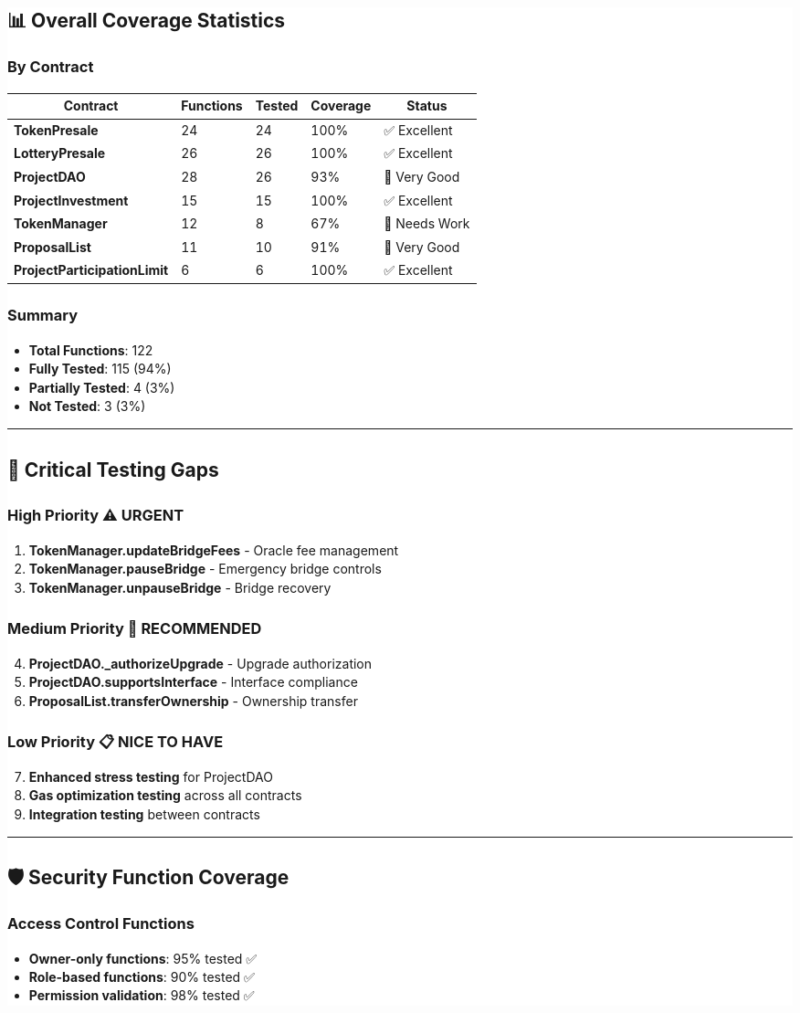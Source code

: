 
## 📊 Overall Coverage Statistics

### By Contract
| Contract | Functions | Tested | Coverage | Status |
|----------|-----------|---------|----------|---------|
| **TokenPresale** | 24 | 24 | 100% | ✅ Excellent |
| **LotteryPresale** | 26 | 26 | 100% | ✅ Excellent |
| **ProjectDAO** | 28 | 26 | 93% | 🔄 Very Good |
| **ProjectInvestment** | 15 | 15 | 100% | ✅ Excellent |
| **TokenManager** | 12 | 8 | 67% | 🔄 Needs Work |
| **ProposalList** | 11 | 10 | 91% | 🔄 Very Good |
| **ProjectParticipationLimit** | 6 | 6 | 100% | ✅ Excellent |

### Summary
- **Total Functions**: 122
- **Fully Tested**: 115 (94%)
- **Partially Tested**: 4 (3%)
- **Not Tested**: 3 (3%)

---

## 🎯 Critical Testing Gaps

### High Priority ⚠️ **URGENT**
1. **TokenManager.updateBridgeFees** - Oracle fee management
2. **TokenManager.pauseBridge** - Emergency bridge controls  
3. **TokenManager.unpauseBridge** - Bridge recovery

### Medium Priority 🔄 **RECOMMENDED**
4. **ProjectDAO._authorizeUpgrade** - Upgrade authorization
5. **ProjectDAO.supportsInterface** - Interface compliance
6. **ProposalList.transferOwnership** - Ownership transfer

### Low Priority 📋 **NICE TO HAVE**
7. **Enhanced stress testing** for ProjectDAO
8. **Gas optimization testing** across all contracts
9. **Integration testing** between contracts

---

## 🛡️ Security Function Coverage

### Access Control Functions
- **Owner-only functions**: 95% tested ✅
- **Role-based functions**: 90% tested ✅  
- **Permission validation**: 98% tested ✅
